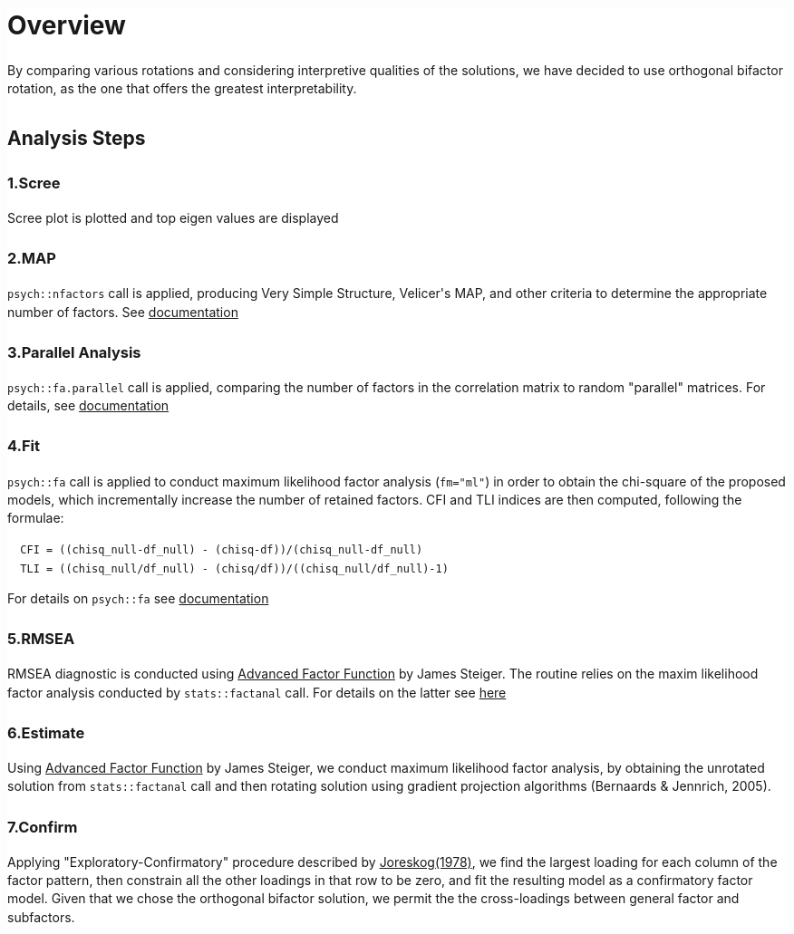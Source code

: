 
# Overview

By comparing various rotations and considering interpretive qualities of the solutions, we have decided to use orthogonal bifactor rotation, as the one that offers the greatest interpretability. 

## Analysis Steps

   
### 1.Scree 
Scree plot is plotted and top eigen values are displayed

### 2.MAP 
`psych::nfactors` call is applied, producing  Very Simple Structure, Velicer's MAP, and other criteria to determine the appropriate number of factors. See [documentation](http://www.personality-project.org/r/html/VSS.html)

### 3.Parallel Analysis 
`psych::fa.parallel` call is applied, comparing the number of factors in the correlation matrix to random "parallel" matrices. For details, see [documentation](https://www.rdocumentation.org/packages/psych/versions/1.6.9/topics/fa.parallel?)

### 4.Fit
`psych::fa` call is applied to conduct maximum likelihood factor analysis (`fm="ml"`) in order to obtain the chi-square of the proposed models, which incrementally increase the number of retained factors. CFI and TLI indices are then computed, following the formulae:
```
  CFI = ((chisq_null-df_null) - (chisq-df))/(chisq_null-df_null)
  TLI = ((chisq_null/df_null) - (chisq/df))/((chisq_null/df_null)-1)
```
For details on `psych::fa` see [documentation](https://www.rdocumentation.org/packages/psych/versions/1.6.9/topics/fa)

### 5.RMSEA 
RMSEA diagnostic is conducted using [Advanced Factor Function](http://statpower.net/Content/312/R%20Stuff/AdvancedFactorFunctions.txt) by James Steiger. The routine relies on the maxim likelihood factor analysis conducted by `stats::factanal` call. For details on the latter see [here](https://stat.ethz.ch/R-manual/R-devel/library/stats/html/factanal.html) 

### 6.Estimate
Using [Advanced Factor Function](http://statpower.net/Content/312/R%20Stuff/AdvancedFactorFunctions.txt) by James Steiger, we conduct maximum likelihood factor analysis, by obtaining the unrotated solution from `stats::factanal` call and then rotating solution using gradient projection algorithms (Bernaards & Jennrich, 2005). 

### 7.Confirm
Applying "Exploratory-Confirmatory" procedure described by [Joreskog(1978)](https://scholar.google.ca/scholar?q=Structural+analysis+of+covariance+and+correlation+matrices&btnG=&hl=en&as_sdt=0%2C33), we find the largest loading for each column of the factor pattern, then constrain all the other loadings in that row to be zero, and fit the resulting model as a confirmatory factor model. Given that we chose the orthogonal bifactor solution, we permit the the cross-loadings between general factor and subfactors. 
